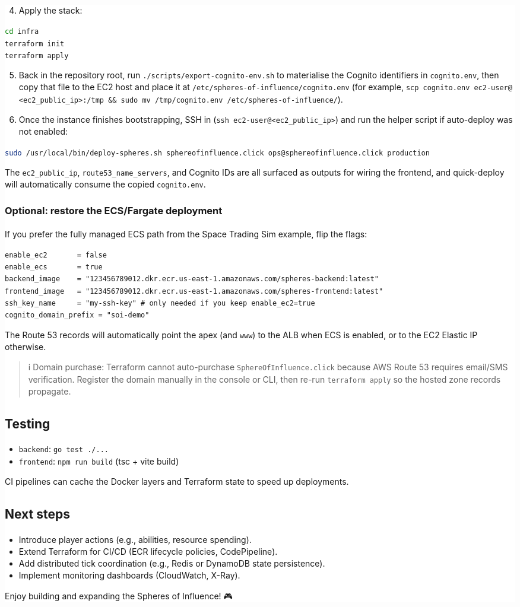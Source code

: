 4. Apply the stack:

```bash
cd infra
terraform init
terraform apply
```

5. Back in the repository root, run `./scripts/export-cognito-env.sh` to materialise the Cognito identifiers in `cognito.env`, then copy that file to the EC2 host and place it at `/etc/spheres-of-influence/cognito.env` (for example, `scp cognito.env ec2-user@<ec2_public_ip>:/tmp && sudo mv /tmp/cognito.env /etc/spheres-of-influence/`).

6. Once the instance finishes bootstrapping, SSH in (`ssh ec2-user@<ec2_public_ip>`) and run the helper script if auto-deploy was not enabled:

```bash
sudo /usr/local/bin/deploy-spheres.sh sphereofinfluence.click ops@sphereofinfluence.click production
```

The `ec2_public_ip`, `route53_name_servers`, and Cognito IDs are all surfaced as outputs for wiring the frontend, and quick-deploy will automatically consume the copied `cognito.env`.

### Optional: restore the ECS/Fargate deployment

If you prefer the fully managed ECS path from the Space Trading Sim example, flip the flags:

```hcl
enable_ec2       = false
enable_ecs       = true
backend_image    = "123456789012.dkr.ecr.us-east-1.amazonaws.com/spheres-backend:latest"
frontend_image   = "123456789012.dkr.ecr.us-east-1.amazonaws.com/spheres-frontend:latest"
ssh_key_name     = "my-ssh-key" # only needed if you keep enable_ec2=true
cognito_domain_prefix = "soi-demo"
```

The Route 53 records will automatically point the apex (and `www`) to the ALB when ECS is enabled, or to the EC2 Elastic IP otherwise.

> ℹ️ Domain purchase: Terraform cannot auto-purchase `SphereOfInfluence.click` because AWS Route 53 requires email/SMS verification. Register the domain manually in the console or CLI, then re-run `terraform apply` so the hosted zone records propagate.

## Testing

- `backend`: `go test ./...`
- `frontend`: `npm run build` (tsc + vite build)

CI pipelines can cache the Docker layers and Terraform state to speed up deployments.

## Next steps

- Introduce player actions (e.g., abilities, resource spending).
- Extend Terraform for CI/CD (ECR lifecycle policies, CodePipeline).
- Add distributed tick coordination (e.g., Redis or DynamoDB state persistence).
- Implement monitoring dashboards (CloudWatch, X-Ray).

Enjoy building and expanding the Spheres of Influence! 🎮

